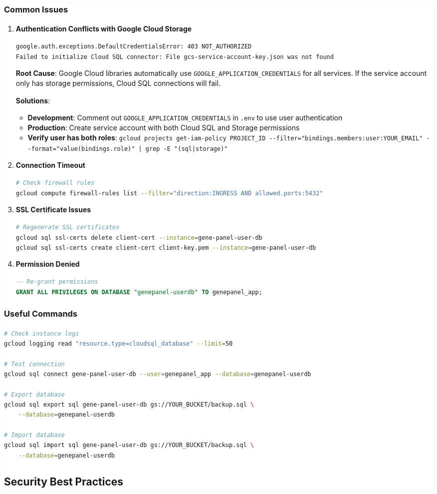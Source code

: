 ### Common Issues

1. **Authentication Conflicts with Google Cloud Storage**
   ```
   google.auth.exceptions.DefaultCredentialsError: 403 NOT_AUTHORIZED
   Failed to initialize Cloud SQL connector: File gcs-service-account-key.json was not found
   ```
   **Root Cause**: Google Cloud libraries automatically use `GOOGLE_APPLICATION_CREDENTIALS` for all services. If the service account only has storage permissions, Cloud SQL connections will fail.
   
   **Solutions**:
   - **Development**: Comment out `GOOGLE_APPLICATION_CREDENTIALS` in `.env` to use user authentication
   - **Production**: Create service account with both Cloud SQL and Storage permissions
   - **Verify user has both roles**: `gcloud projects get-iam-policy PROJECT_ID --filter="bindings.members:user:YOUR_EMAIL" --format="value(bindings.role)" | grep -E "(sql|storage)"`

2. **Connection Timeout**
   ```bash
   # Check firewall rules
   gcloud compute firewall-rules list --filter="direction:INGRESS AND allowed.ports:5432"
   ```

3. **SSL Certificate Issues**
   ```bash
   # Regenerate SSL certificates
   gcloud sql ssl-certs delete client-cert --instance=gene-panel-user-db
   gcloud sql ssl-certs create client-cert client-key.pem --instance=gene-panel-user-db
   ```

4. **Permission Denied**
   ```sql
   -- Re-grant permissions
   GRANT ALL PRIVILEGES ON DATABASE "genepanel-userdb" TO genepanel_app;
   ```

### Useful Commands

```bash
# Check instance logs
gcloud logging read "resource.type=cloudsql_database" --limit=50

# Test connection
gcloud sql connect gene-panel-user-db --user=genepanel_app --database=genepanel-userdb

# Export database
gcloud sql export sql gene-panel-user-db gs://YOUR_BUCKET/backup.sql \
    --database=genepanel-userdb

# Import database
gcloud sql import sql gene-panel-user-db gs://YOUR_BUCKET/backup.sql \
    --database=genepanel-userdb
```

## Security Best Practices
